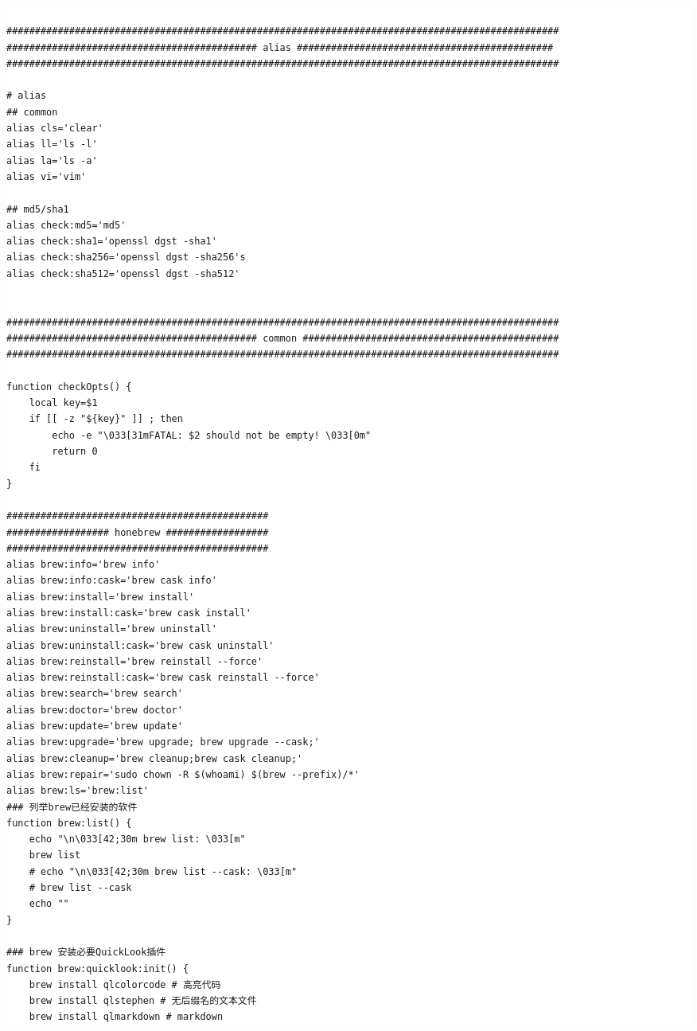 ```shell

#################################################################################################
############################################ alias #############################################
#################################################################################################

# alias
## common
alias cls='clear'
alias ll='ls -l'
alias la='ls -a'
alias vi='vim'

## md5/sha1
alias check:md5='md5'
alias check:sha1='openssl dgst -sha1'
alias check:sha256='openssl dgst -sha256's
alias check:sha512='openssl dgst -sha512'


#################################################################################################
############################################ common #############################################
#################################################################################################

function checkOpts() {
    local key=$1
    if [[ -z "${key}" ]] ; then
        echo -e "\033[31mFATAL: $2 should not be empty! \033[0m"
        return 0 
    fi 
}

##############################################
################## honebrew ##################
##############################################
alias brew:info='brew info'
alias brew:info:cask='brew cask info'
alias brew:install='brew install'
alias brew:install:cask='brew cask install'
alias brew:uninstall='brew uninstall'
alias brew:uninstall:cask='brew cask uninstall'
alias brew:reinstall='brew reinstall --force'
alias brew:reinstall:cask='brew cask reinstall --force'
alias brew:search='brew search'
alias brew:doctor='brew doctor'
alias brew:update='brew update'
alias brew:upgrade='brew upgrade; brew upgrade --cask;'
alias brew:cleanup='brew cleanup;brew cask cleanup;'
alias brew:repair='sudo chown -R $(whoami) $(brew --prefix)/*'
alias brew:ls='brew:list'
### 列举brew已经安装的软件
function brew:list() {
    echo "\n\033[42;30m brew list: \033[m"
    brew list
    # echo "\n\033[42;30m brew list --cask: \033[m"
    # brew list --cask
    echo ""
}

### brew 安装必要QuickLook插件
function brew:quicklook:init() {
    brew install qlcolorcode # 高亮代码
    brew install qlstephen # 无后缀名的文本文件
    brew install qlmarkdown # markdown
```